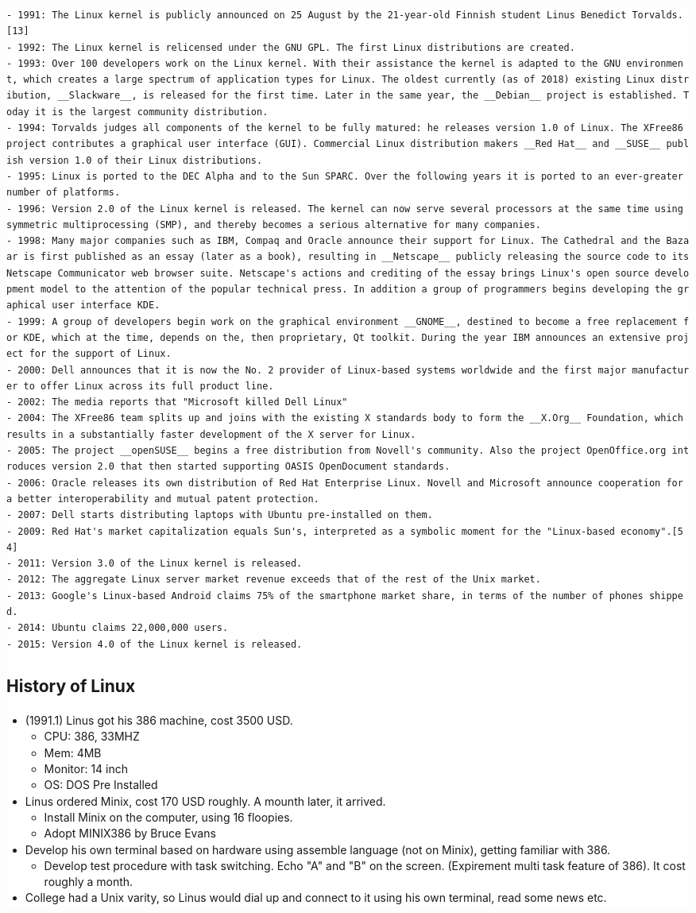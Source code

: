     - 1991: The Linux kernel is publicly announced on 25 August by the 21-year-old Finnish student Linus Benedict Torvalds.[13]
    - 1992: The Linux kernel is relicensed under the GNU GPL. The first Linux distributions are created.
    - 1993: Over 100 developers work on the Linux kernel. With their assistance the kernel is adapted to the GNU environment, which creates a large spectrum of application types for Linux. The oldest currently (as of 2018) existing Linux distribution, __Slackware__, is released for the first time. Later in the same year, the __Debian__ project is established. Today it is the largest community distribution.
    - 1994: Torvalds judges all components of the kernel to be fully matured: he releases version 1.0 of Linux. The XFree86 project contributes a graphical user interface (GUI). Commercial Linux distribution makers __Red Hat__ and __SUSE__ publish version 1.0 of their Linux distributions.
    - 1995: Linux is ported to the DEC Alpha and to the Sun SPARC. Over the following years it is ported to an ever-greater number of platforms.
    - 1996: Version 2.0 of the Linux kernel is released. The kernel can now serve several processors at the same time using symmetric multiprocessing (SMP), and thereby becomes a serious alternative for many companies.
    - 1998: Many major companies such as IBM, Compaq and Oracle announce their support for Linux. The Cathedral and the Bazaar is first published as an essay (later as a book), resulting in __Netscape__ publicly releasing the source code to its Netscape Communicator web browser suite. Netscape's actions and crediting of the essay brings Linux's open source development model to the attention of the popular technical press. In addition a group of programmers begins developing the graphical user interface KDE.
    - 1999: A group of developers begin work on the graphical environment __GNOME__, destined to become a free replacement for KDE, which at the time, depends on the, then proprietary, Qt toolkit. During the year IBM announces an extensive project for the support of Linux.
    - 2000: Dell announces that it is now the No. 2 provider of Linux-based systems worldwide and the first major manufacturer to offer Linux across its full product line.
    - 2002: The media reports that "Microsoft killed Dell Linux"
    - 2004: The XFree86 team splits up and joins with the existing X standards body to form the __X.Org__ Foundation, which results in a substantially faster development of the X server for Linux.
    - 2005: The project __openSUSE__ begins a free distribution from Novell's community. Also the project OpenOffice.org introduces version 2.0 that then started supporting OASIS OpenDocument standards.
    - 2006: Oracle releases its own distribution of Red Hat Enterprise Linux. Novell and Microsoft announce cooperation for a better interoperability and mutual patent protection.
    - 2007: Dell starts distributing laptops with Ubuntu pre-installed on them.
    - 2009: Red Hat's market capitalization equals Sun's, interpreted as a symbolic moment for the "Linux-based economy".[54]
    - 2011: Version 3.0 of the Linux kernel is released.
    - 2012: The aggregate Linux server market revenue exceeds that of the rest of the Unix market.
    - 2013: Google's Linux-based Android claims 75% of the smartphone market share, in terms of the number of phones shipped.
    - 2014: Ubuntu claims 22,000,000 users.
    - 2015: Version 4.0 of the Linux kernel is released.


## History of Linux
- (1991.1) Linus got his 386 machine, cost 3500 USD.
    - CPU: 386, 33MHZ
    - Mem: 4MB
    - Monitor: 14 inch
    - OS: DOS Pre Installed
- Linus ordered Minix, cost 170 USD roughly. A mounth later, it arrived.
    - Install Minix on the computer, using 16 floopies.
    - Adopt MINIX386 by Bruce Evans
- Develop his own terminal based on hardware using assemble language (not on Minix), getting familiar with 386.
    - Develop test procedure with task switching. Echo "A" and "B" on the screen. (Expirement multi task feature of 386). It cost roughly a month.
- College had a Unix varity, so Linus would dial up and connect to it using his own terminal, read some news etc.